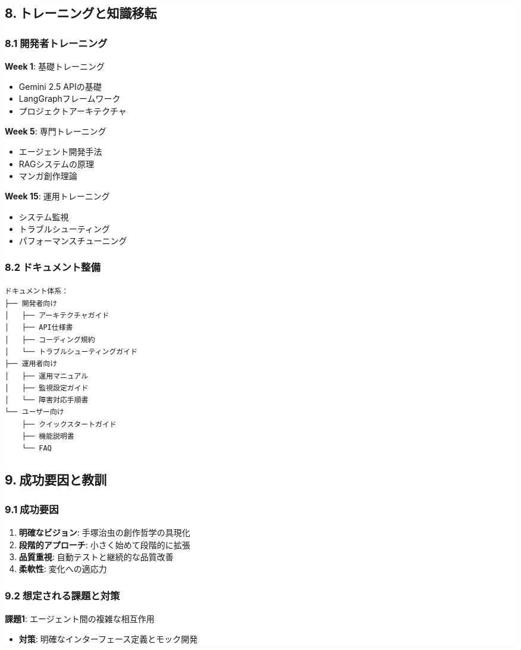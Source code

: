 ## 8. トレーニングと知識移転

### 8.1 開発者トレーニング

**Week 1**: 基礎トレーニング
- Gemini 2.5 APIの基礎
- LangGraphフレームワーク
- プロジェクトアーキテクチャ

**Week 5**: 専門トレーニング
- エージェント開発手法
- RAGシステムの原理
- マンガ創作理論

**Week 15**: 運用トレーニング
- システム監視
- トラブルシューティング
- パフォーマンスチューニング

### 8.2 ドキュメント整備

```markdown
ドキュメント体系：
├── 開発者向け
│   ├── アーキテクチャガイド
│   ├── API仕様書
│   ├── コーディング規約
│   └── トラブルシューティングガイド
├── 運用者向け
│   ├── 運用マニュアル
│   ├── 監視設定ガイド
│   └── 障害対応手順書
└── ユーザー向け
    ├── クイックスタートガイド
    ├── 機能説明書
    └── FAQ
```

## 9. 成功要因と教訓

### 9.1 成功要因

1. **明確なビジョン**: 手塚治虫の創作哲学の具現化
2. **段階的アプローチ**: 小さく始めて段階的に拡張
3. **品質重視**: 自動テストと継続的な品質改善
4. **柔軟性**: 変化への適応力

### 9.2 想定される課題と対策

**課題1**: エージェント間の複雑な相互作用
- **対策**: 明確なインターフェース定義とモック開発
